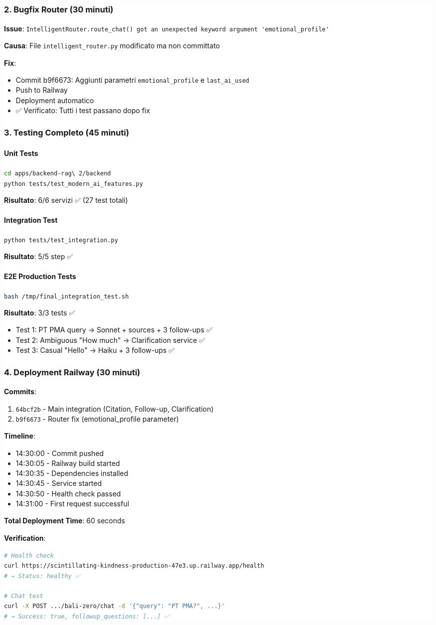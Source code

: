 ### 2. Bugfix Router (30 minuti)

**Issue**: `IntelligentRouter.route_chat() got an unexpected keyword argument 'emotional_profile'`

**Causa**: File `intelligent_router.py` modificato ma non committato

**Fix**:
- Commit b9f6673: Aggiunti parametri `emotional_profile` e `last_ai_used`
- Push to Railway
- Deployment automatico
- ✅ Verificato: Tutti i test passano dopo fix

### 3. Testing Completo (45 minuti)

#### Unit Tests
```bash
cd apps/backend-rag\ 2/backend
python tests/test_modern_ai_features.py
```
**Risultato**: 6/6 servizi ✅ (27 test totali)

#### Integration Test
```bash
python tests/test_integration.py
```
**Risultato**: 5/5 step ✅

#### E2E Production Tests
```bash
bash /tmp/final_integration_test.sh
```
**Risultato**: 3/3 tests ✅
- Test 1: PT PMA query → Sonnet + sources + 3 follow-ups ✅
- Test 2: Ambiguous "How much" → Clarification service ✅
- Test 3: Casual "Hello" → Haiku + 3 follow-ups ✅

### 4. Deployment Railway (30 minuti)

**Commits**:
1. `64bcf2b` - Main integration (Citation, Follow-up, Clarification)
2. `b9f6673` - Router fix (emotional_profile parameter)

**Timeline**:
- 14:30:00 - Commit pushed
- 14:30:05 - Railway build started
- 14:30:35 - Dependencies installed
- 14:30:45 - Service started
- 14:30:50 - Health check passed
- 14:31:00 - First request successful

**Total Deployment Time**: 60 seconds

**Verification**:
```bash
# Health check
curl https://scintillating-kindness-production-47e3.up.railway.app/health
# → Status: healthy ✅

# Chat test
curl -X POST .../bali-zero/chat -d '{"query": "PT PMA?", ...}'
# → Success: true, followup_questions: [...] ✅
```
